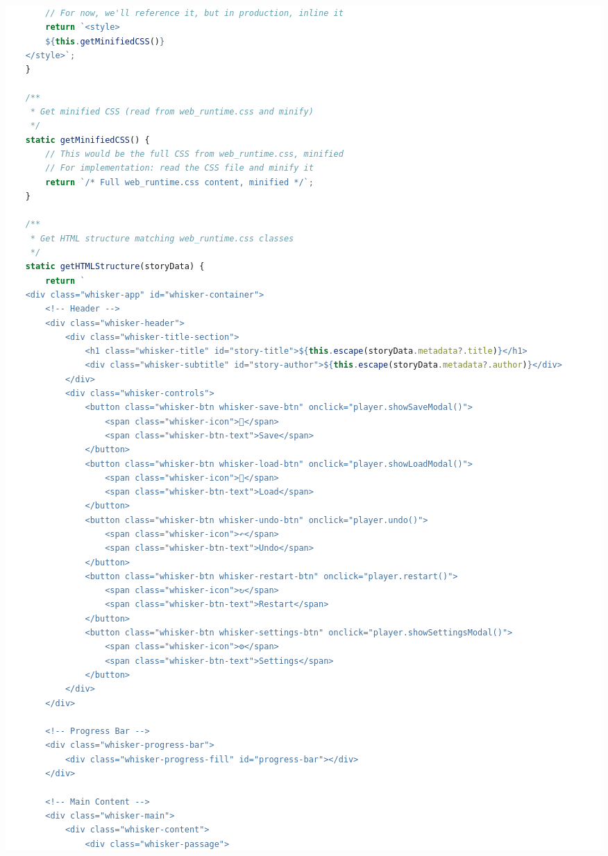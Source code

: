 ```javascript
        // For now, we'll reference it, but in production, inline it
        return `<style>
        ${this.getMinifiedCSS()}
    </style>`;
    }

    /**
     * Get minified CSS (read from web_runtime.css and minify)
     */
    static getMinifiedCSS() {
        // This would be the full CSS from web_runtime.css, minified
        // For implementation: read the CSS file and minify it
        return `/* Full web_runtime.css content, minified */`;
    }

    /**
     * Get HTML structure matching web_runtime.css classes
     */
    static getHTMLStructure(storyData) {
        return `
    <div class="whisker-app" id="whisker-container">
        <!-- Header -->
        <div class="whisker-header">
            <div class="whisker-title-section">
                <h1 class="whisker-title" id="story-title">${this.escape(storyData.metadata?.title)}</h1>
                <div class="whisker-subtitle" id="story-author">${this.escape(storyData.metadata?.author)}</div>
            </div>
            <div class="whisker-controls">
                <button class="whisker-btn whisker-save-btn" onclick="player.showSaveModal()">
                    <span class="whisker-icon">💾</span>
                    <span class="whisker-btn-text">Save</span>
                </button>
                <button class="whisker-btn whisker-load-btn" onclick="player.showLoadModal()">
                    <span class="whisker-icon">📂</span>
                    <span class="whisker-btn-text">Load</span>
                </button>
                <button class="whisker-btn whisker-undo-btn" onclick="player.undo()">
                    <span class="whisker-icon">↶</span>
                    <span class="whisker-btn-text">Undo</span>
                </button>
                <button class="whisker-btn whisker-restart-btn" onclick="player.restart()">
                    <span class="whisker-icon">↻</span>
                    <span class="whisker-btn-text">Restart</span>
                </button>
                <button class="whisker-btn whisker-settings-btn" onclick="player.showSettingsModal()">
                    <span class="whisker-icon">⚙️</span>
                    <span class="whisker-btn-text">Settings</span>
                </button>
            </div>
        </div>

        <!-- Progress Bar -->
        <div class="whisker-progress-bar">
            <div class="whisker-progress-fill" id="progress-bar"></div>
        </div>

        <!-- Main Content -->
        <div class="whisker-main">
            <div class="whisker-content">
                <div class="whisker-passage">
```